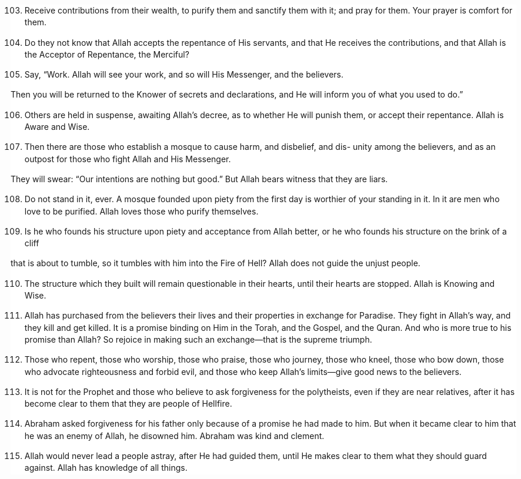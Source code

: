 103. Receive contributions from their wealth, to purify them and sanctify them with it; and
pray for them. Your prayer is comfort for them.

104. Do they not know that Allah accepts the repentance of His servants, and that He receives the contributions, and that Allah is the
Acceptor of Repentance, the Merciful? 

105. Say, “Work. Allah will see your work, and so will His Messenger, and the believers.

Then you will be returned to the Knower of secrets and declarations, and He will inform you of what you used to do.”

106. Others are held in suspense, awaiting Allah’s decree, as to whether He will punish
them, or accept their repentance. Allah is Aware and Wise.

107. Then there are those who establish a mosque to cause harm, and disbelief, and dis-
unity among the believers, and as an outpost
for those who fight Allah and His Messenger.

They will swear: “Our intentions are nothing
but good.” But Allah bears witness that they
are liars.

108. Do not stand in it, ever. A mosque founded upon piety from the first day is worthier of your standing in it. In it are men who
love to be purified. Allah loves those who purify themselves.

109. Is he who founds his structure upon piety and acceptance from Allah better, or he who
founds his structure on the brink of a cliff


that is about to tumble, so it tumbles with
him into the Fire of Hell? Allah does not
guide the unjust people.

110. The structure which they built will remain questionable in their hearts, until their hearts
are stopped. Allah is Knowing and Wise.

111. Allah has purchased from the believers their lives and their properties in exchange
for Paradise. They fight in Allah’s way, and they kill and get killed. It is a promise binding
on Him in the Torah, and the Gospel, and the Quran. And who is more true to his promise
than Allah? So rejoice in making such an exchange—that is the supreme triumph.

112. Those who repent, those who worship, those who praise, those who journey, those
who kneel, those who bow down, those who advocate righteousness and forbid evil, and
those who keep Allah’s limits—give good
news to the believers.

113. It is not for the Prophet and those who believe to ask forgiveness for the polytheists,
even if they are near relatives, after it has become clear to them that they are people of
Hellfire.

114. Abraham asked forgiveness for his father only because of a promise he had made to
him. But when it became clear to him that he was an enemy of Allah, he disowned him.
Abraham was kind and clement.

115. Allah would never lead a people astray, after He had guided them, until He makes clear
to them what they should guard against. Allah has knowledge of all things.
